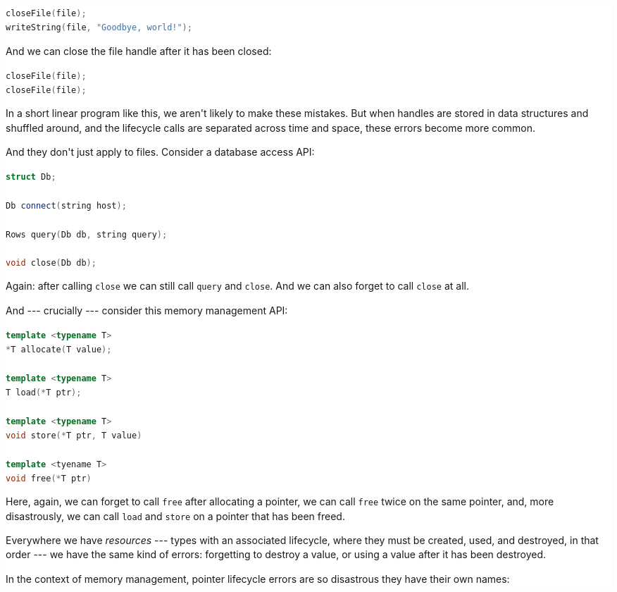    ```c++
   closeFile(file);
   writeString(file, "Goodbye, world!");
   ```

   And we can close the file handle after it has been closed:

   ```c++
   closeFile(file);
   closeFile(file);
   ```

In a short linear program like this, we aren't likely to make these
mistakes. But when handles are stored in data structures and shuffled around,
and the lifecycle calls are separated across time and space, these errors become
more common.

And they don't just apply to files. Consider a database access API:

```c++
struct Db;

Db connect(string host);

Rows query(Db db, string query);

void close(Db db);
```

Again: after calling `close` we can still call `query` and `close`. And we can
also forget to call `close` at all.

And --- crucially --- consider this memory management API:

```c++
template <typename T>
*T allocate(T value);

template <typename T>
T load(*T ptr);

template <typename T>
void store(*T ptr, T value)

template <tyename T>
void free(*T ptr)
```

Here, again, we can forget to call `free` after allocating a pointer, we can
call `free` twice on the same pointer, and, more disastrously, we can call
`load` and `store` on a pointer that has been freed.

Everywhere we have _resources_ --- types with an associated lifecycle, where
they must be created, used, and destroyed, in that order --- we have the same
kind of errors: forgetting to destroy a value, or using a value after it has
been destroyed.

In the context of memory management, pointer lifecycle errors are so disastrous
they have their own names:
